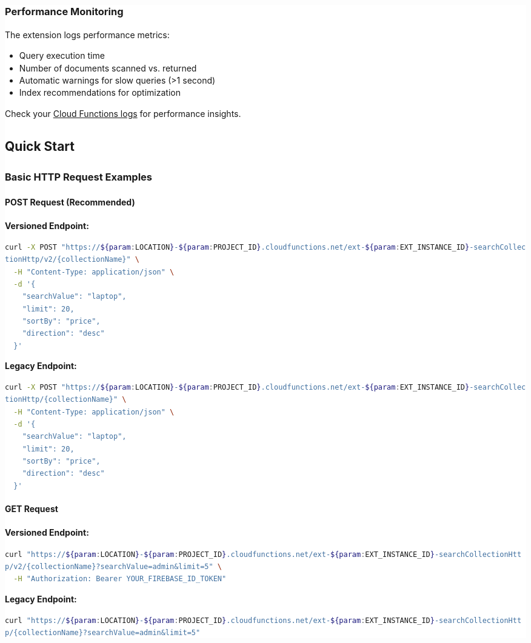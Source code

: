### Performance Monitoring

The extension logs performance metrics:
- Query execution time
- Number of documents scanned vs. returned
- Automatic warnings for slow queries (>1 second)
- Index recommendations for optimization

Check your [Cloud Functions logs](https://console.firebase.google.com/project/${param:PROJECT_ID}/functions/logs) for performance insights.

## Quick Start

### Basic HTTP Request Examples

#### POST Request (Recommended)

**Versioned Endpoint:**
```bash
curl -X POST "https://${param:LOCATION}-${param:PROJECT_ID}.cloudfunctions.net/ext-${param:EXT_INSTANCE_ID}-searchCollectionHttp/v2/{collectionName}" \
  -H "Content-Type: application/json" \
  -d '{
    "searchValue": "laptop",
    "limit": 20,
    "sortBy": "price",
    "direction": "desc"
  }'
```

**Legacy Endpoint:**
```bash
curl -X POST "https://${param:LOCATION}-${param:PROJECT_ID}.cloudfunctions.net/ext-${param:EXT_INSTANCE_ID}-searchCollectionHttp/{collectionName}" \
  -H "Content-Type: application/json" \
  -d '{
    "searchValue": "laptop",
    "limit": 20,
    "sortBy": "price",
    "direction": "desc"
  }'
```

#### GET Request

**Versioned Endpoint:**
```bash
curl "https://${param:LOCATION}-${param:PROJECT_ID}.cloudfunctions.net/ext-${param:EXT_INSTANCE_ID}-searchCollectionHttp/v2/{collectionName}?searchValue=admin&limit=5" \
  -H "Authorization: Bearer YOUR_FIREBASE_ID_TOKEN"
```

**Legacy Endpoint:**
```bash
curl "https://${param:LOCATION}-${param:PROJECT_ID}.cloudfunctions.net/ext-${param:EXT_INSTANCE_ID}-searchCollectionHttp/{collectionName}?searchValue=admin&limit=5"
```
